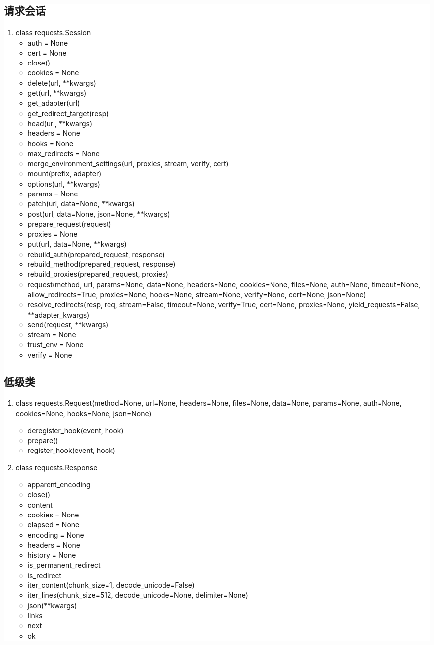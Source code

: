 

## 请求会话
1. class requests.Session
    * auth = None
    * cert = None
    * close()
    * cookies = None
    * delete(url, **kwargs)
    * get(url, **kwargs)
    * get_adapter(url)
    * get_redirect_target(resp)
    * head(url, **kwargs)
    * headers = None
    * hooks = None
    * max_redirects = None
    * merge_environment_settings(url, proxies, stream, verify, cert)
    * mount(prefix, adapter)
    * options(url, **kwargs)
    * params = None
    * patch(url, data=None, **kwargs)
    * post(url, data=None, json=None, **kwargs)
    * prepare_request(request)
    * proxies = None
    * put(url, data=None, **kwargs)
    * rebuild_auth(prepared_request, response)
    * rebuild_method(prepared_request, response)
    * rebuild_proxies(prepared_request, proxies)
    * request(method, url, params=None, data=None, headers=None, cookies=None, files=None, auth=None, timeout=None, allow_redirects=True, proxies=None, hooks=None, stream=None, verify=None, cert=None, json=None)
    * resolve_redirects(resp, req, stream=False, timeout=None, verify=True, cert=None, proxies=None, yield_requests=False, **adapter_kwargs)
    * send(request, **kwargs)
    * stream = None
    * trust_env = None
    * verify = None



## 低级类
1. class requests.Request(method=None, url=None, headers=None, files=None, data=None, params=None, auth=None, cookies=None, hooks=None, json=None)
    * deregister_hook(event, hook)
    * prepare()
    * register_hook(event, hook)

2. class requests.Response
    * apparent_encoding
    * close()
    * content
    * cookies = None
    * elapsed = None
    * encoding = None
    * headers = None
    * history = None
    * is_permanent_redirect
    * is_redirect
    * iter_content(chunk_size=1, decode_unicode=False)
    * iter_lines(chunk_size=512, decode_unicode=None, delimiter=None)
    * json(**kwargs)
    * links
    * next
    * ok